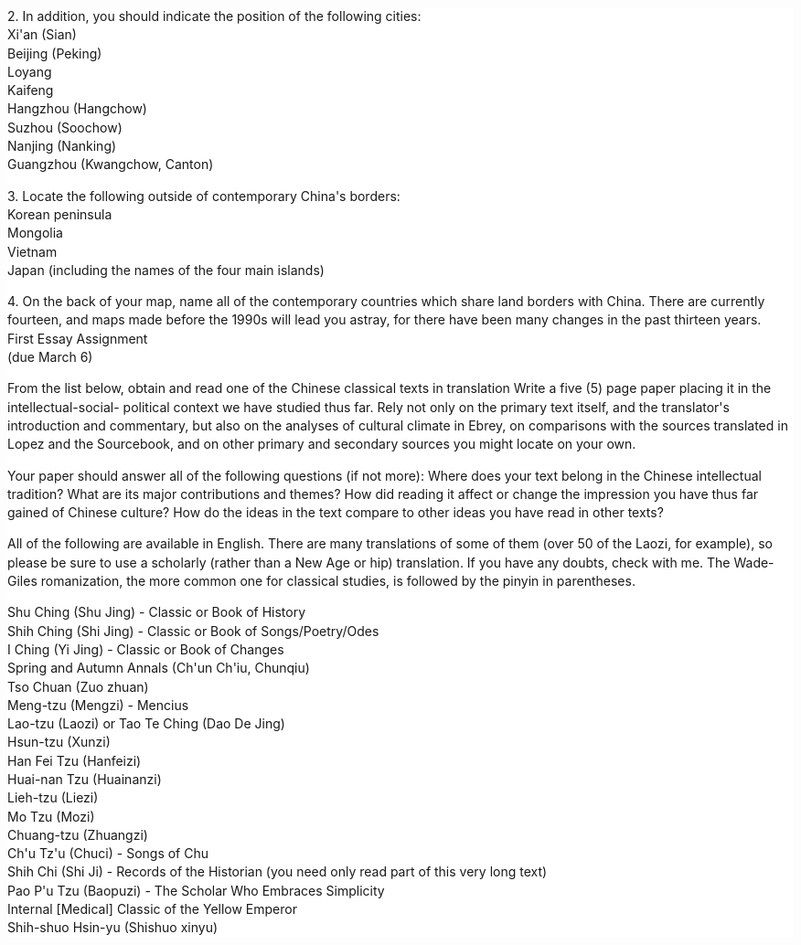 2\. In addition, you should indicate the position of the following cities:  
Xi'an (Sian)  
Beijing (Peking)  
Loyang  
Kaifeng  
Hangzhou (Hangchow)  
Suzhou (Soochow)  
Nanjing (Nanking)  
Guangzhou (Kwangchow, Canton)

3\. Locate the following outside of contemporary China's borders:  
Korean peninsula  
Mongolia  
Vietnam  
Japan (including the names of the four main islands)

4\. On the back of your map, name all of the contemporary countries which
share land borders with China. There are currently fourteen, and maps made
before the 1990s will lead you astray, for there have been many changes in the
past thirteen years.  
First Essay Assignment  
(due March 6)

From the list below, obtain and read one of the Chinese classical texts in
translation Write a five (5) page paper placing it in the intellectual-social-
political context we have studied thus far. Rely not only on the primary text
itself, and the translator's introduction and commentary, but also on the
analyses of cultural climate in Ebrey, on comparisons with the sources
translated in Lopez and the Sourcebook, and on other primary and secondary
sources you might locate on your own.

Your paper should answer all of the following questions (if not more): Where
does your text belong in the Chinese intellectual tradition? What are its
major contributions and themes? How did reading it affect or change the
impression you have thus far gained of Chinese culture? How do the ideas in
the text compare to other ideas you have read in other texts?

All of the following are available in English. There are many translations of
some of them (over 50 of the Laozi, for example), so please be sure to use a
scholarly (rather than a New Age or hip) translation. If you have any doubts,
check with me. The Wade-Giles romanization, the more common one for classical
studies, is followed by the pinyin in parentheses.

Shu Ching (Shu Jing) - Classic or Book of History  
Shih Ching (Shi Jing) - Classic or Book of Songs/Poetry/Odes  
I Ching (Yi Jing) - Classic or Book of Changes  
Spring and Autumn Annals (Ch'un Ch'iu, Chunqiu)  
Tso Chuan (Zuo zhuan)  
Meng-tzu (Mengzi) - Mencius  
Lao-tzu (Laozi) or Tao Te Ching (Dao De Jing)  
Hsun-tzu (Xunzi)  
Han Fei Tzu (Hanfeizi)  
Huai-nan Tzu (Huainanzi)  
Lieh-tzu (Liezi)  
Mo Tzu (Mozi)  
Chuang-tzu (Zhuangzi)  
Ch'u Tz'u (Chuci) - Songs of Chu  
Shih Chi (Shi Ji) - Records of the Historian (you need only read part of this
very long text)  
Pao P'u Tzu (Baopuzi) - The Scholar Who Embraces Simplicity  
Internal [Medical] Classic of the Yellow Emperor  
Shih-shuo Hsin-yu (Shishuo xinyu)  
